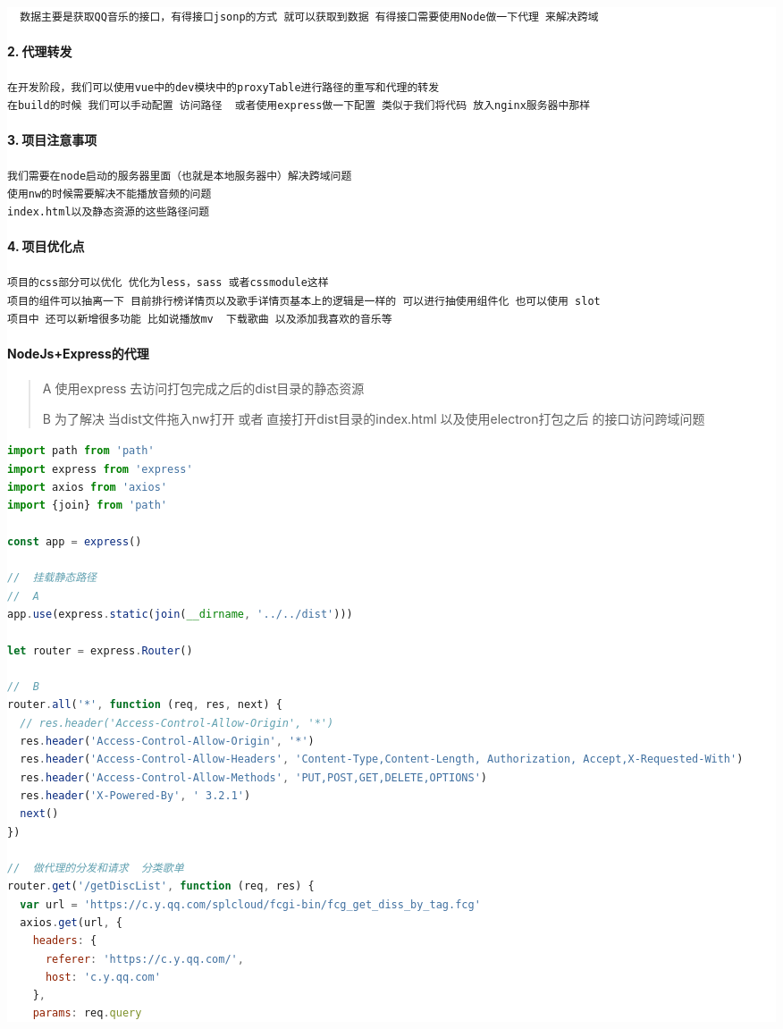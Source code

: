 ```
  数据主要是获取QQ音乐的接口，有得接口jsonp的方式 就可以获取到数据 有得接口需要使用Node做一下代理 来解决跨域
```

#### 2.   代理转发

```
在开发阶段，我们可以使用vue中的dev模块中的proxyTable进行路径的重写和代理的转发
在build的时候 我们可以手动配置 访问路径  或者使用express做一下配置 类似于我们将代码 放入nginx服务器中那样
```

#### 3.   项目注意事项

```
我们需要在node启动的服务器里面（也就是本地服务器中）解决跨域问题
使用nw的时候需要解决不能播放音频的问题
index.html以及静态资源的这些路径问题
```

#### 4.   项目优化点

```
项目的css部分可以优化 优化为less，sass 或者cssmodule这样
项目的组件可以抽离一下 目前排行榜详情页以及歌手详情页基本上的逻辑是一样的 可以进行抽使用组件化 也可以使用 slot
项目中 还可以新增很多功能 比如说播放mv  下载歌曲 以及添加我喜欢的音乐等
```



#### NodeJs+Express的代理

> A 使用express 去访问打包完成之后的dist目录的静态资源
>
> B 为了解决 当dist文件拖入nw打开  或者 直接打开dist目录的index.html 以及使用electron打包之后 的接口访问跨域问题 

```js
import path from 'path'
import express from 'express'
import axios from 'axios'
import {join} from 'path'

const app = express()

//  挂载静态路径
//  A
app.use(express.static(join(__dirname, '../../dist')))

let router = express.Router()

//  B
router.all('*', function (req, res, next) {
  // res.header('Access-Control-Allow-Origin', '*')
  res.header('Access-Control-Allow-Origin', '*')
  res.header('Access-Control-Allow-Headers', 'Content-Type,Content-Length, Authorization, Accept,X-Requested-With')
  res.header('Access-Control-Allow-Methods', 'PUT,POST,GET,DELETE,OPTIONS')
  res.header('X-Powered-By', ' 3.2.1')
  next()
})

//  做代理的分发和请求  分类歌单
router.get('/getDiscList', function (req, res) {
  var url = 'https://c.y.qq.com/splcloud/fcgi-bin/fcg_get_diss_by_tag.fcg'
  axios.get(url, {
    headers: {
      referer: 'https://c.y.qq.com/',
      host: 'c.y.qq.com'
    },
    params: req.query
```